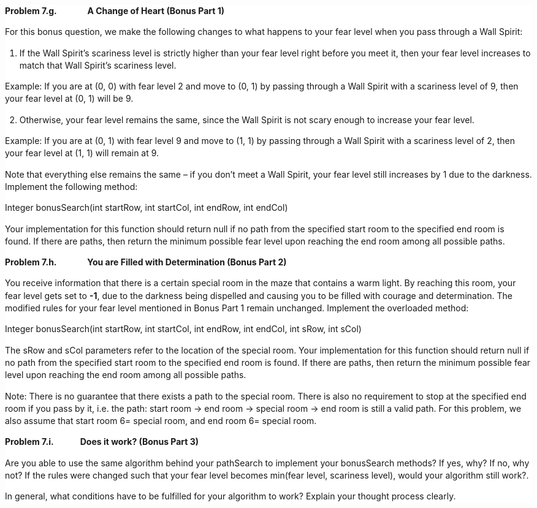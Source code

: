 <strong>Problem 7.g.&nbsp;&nbsp;&nbsp;&nbsp;&nbsp;&nbsp;&nbsp;&nbsp;&nbsp;&nbsp;&nbsp;&nbsp;&nbsp;&nbsp; A Change of Heart (Bonus Part 1)</strong>

For this bonus question, we make the following changes to what happens to your fear level when you pass through a Wall Spirit:

<ol>
<li>If the Wall Spirit’s scariness level is strictly higher than your fear level right before you meet it, then your fear level increases to match that Wall Spirit’s scariness level.</li>
</ol>
Example: If you are at (0, 0) with fear level 2 and move to (0, 1) by passing through a Wall Spirit with a scariness level of 9, then your fear level at (0, 1) will be 9.

<ol start="2">
<li>Otherwise, your fear level remains the same, since the Wall Spirit is not scary enough to increase your fear level.</li>
</ol>
Example: If you are at (0, 1) with fear level 9 and move to (1, 1) by passing through a Wall Spirit with a scariness level of 2, then your fear level at (1, 1) will remain at 9.

Note that everything else remains the same – if you don’t meet a Wall Spirit, your fear level still increases by 1 due to the darkness. Implement the following method:

Integer bonusSearch(int startRow, int startCol, int endRow, int endCol)

Your implementation for this function should return null if no path from the specified start room to the specified end room is found. If there are paths, then return the minimum possible fear level upon reaching the end room among all possible paths.

<strong>Problem 7.h.&nbsp;&nbsp;&nbsp;&nbsp;&nbsp;&nbsp;&nbsp;&nbsp;&nbsp;&nbsp;&nbsp;&nbsp;&nbsp;&nbsp; You are Filled with Determination (Bonus Part 2)</strong>

You receive information that there is a certain special room in the maze that contains a warm light. By reaching this room, your fear level gets set to <strong>-1</strong>, due to the darkness being dispelled and causing you to be filled with courage and determination. The modified rules for your fear level mentioned in Bonus Part 1 remain unchanged. Implement the overloaded method:

Integer bonusSearch(int startRow, int startCol, int endRow, int endCol, int sRow, int sCol)

The sRow and sCol parameters refer to the location of the special room. Your implementation for this function should return null if no path from the specified start room to the specified end room is found. If there are paths, then return the minimum possible fear level upon reaching the end room among all possible paths.

Note: There is no guarantee that there exists a path to the special room. There is also no requirement to stop at the specified end room if you pass by it, i.e. the path: start room → end room → special room → end room is still a valid path. For this problem, we also assume that start room 6= special room, and end room 6= special room.

<strong>Problem 7.i.&nbsp;&nbsp;&nbsp;&nbsp;&nbsp;&nbsp;&nbsp;&nbsp;&nbsp;&nbsp;&nbsp;&nbsp; Does it work? (Bonus Part 3)</strong>

Are you able to use the same algorithm behind your pathSearch to implement your bonusSearch methods? If yes, why? If no, why not? If the rules were changed such that your fear level becomes min(fear level, scariness level), would your algorithm still work?.

In general, what conditions have to be fulfilled for your algorithm to work? Explain your thought process clearly.
